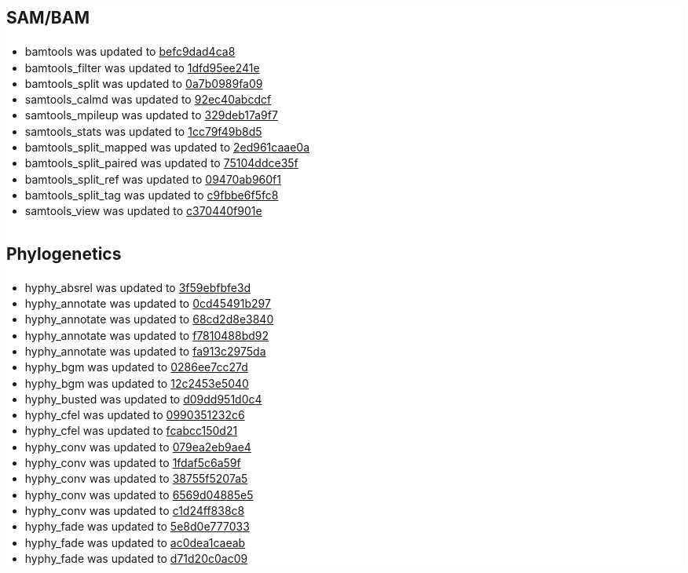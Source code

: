 ## SAM/BAM

- bamtools was updated to [befc9dad4ca8](https://toolshed.g2.bx.psu.edu/view/devteam/bamtools/befc9dad4ca8)
- bamtools_filter was updated to [1dfd95ee241e](https://toolshed.g2.bx.psu.edu/view/devteam/bamtools_filter/1dfd95ee241e)
- bamtools_split was updated to [0a7b0989fa09](https://toolshed.g2.bx.psu.edu/view/devteam/bamtools_split/0a7b0989fa09)
- samtools_calmd was updated to [92ec40abcdcf](https://toolshed.g2.bx.psu.edu/view/devteam/samtools_calmd/92ec40abcdcf)
- samtools_mpileup was updated to [329deb17a9f7](https://toolshed.g2.bx.psu.edu/view/devteam/samtools_mpileup/329deb17a9f7)
- samtools_stats was updated to [1cc79f49b8d5](https://toolshed.g2.bx.psu.edu/view/devteam/samtools_stats/1cc79f49b8d5)
- bamtools_split_mapped was updated to [2ed961caae0a](https://toolshed.g2.bx.psu.edu/view/iuc/bamtools_split_mapped/2ed961caae0a)
- bamtools_split_paired was updated to [75104ddce35f](https://toolshed.g2.bx.psu.edu/view/iuc/bamtools_split_paired/75104ddce35f)
- bamtools_split_ref was updated to [09470ab960f1](https://toolshed.g2.bx.psu.edu/view/iuc/bamtools_split_ref/09470ab960f1)
- bamtools_split_tag was updated to [c9fbbe6f5fc8](https://toolshed.g2.bx.psu.edu/view/iuc/bamtools_split_tag/c9fbbe6f5fc8)
- samtools_view was updated to [c370440f901e](https://toolshed.g2.bx.psu.edu/view/iuc/samtools_view/c370440f901e)

## Phylogenetics

- hyphy_absrel was updated to [3f59ebfbfe3d](https://toolshed.g2.bx.psu.edu/view/iuc/hyphy_absrel/3f59ebfbfe3d)
- hyphy_annotate was updated to [0cd45491b297](https://toolshed.g2.bx.psu.edu/view/iuc/hyphy_annotate/0cd45491b297)
- hyphy_annotate was updated to [68cd2d8e3840](https://toolshed.g2.bx.psu.edu/view/iuc/hyphy_annotate/68cd2d8e3840)
- hyphy_annotate was updated to [f7810488bd92](https://toolshed.g2.bx.psu.edu/view/iuc/hyphy_annotate/f7810488bd92)
- hyphy_annotate was updated to [fa913c2975da](https://toolshed.g2.bx.psu.edu/view/iuc/hyphy_annotate/fa913c2975da)
- hyphy_bgm was updated to [0286ee7cc27d](https://toolshed.g2.bx.psu.edu/view/iuc/hyphy_bgm/0286ee7cc27d)
- hyphy_bgm was updated to [12c2453e5040](https://toolshed.g2.bx.psu.edu/view/iuc/hyphy_bgm/12c2453e5040)
- hyphy_busted was updated to [d09dd951d0c4](https://toolshed.g2.bx.psu.edu/view/iuc/hyphy_busted/d09dd951d0c4)
- hyphy_cfel was updated to [0990351232c6](https://toolshed.g2.bx.psu.edu/view/iuc/hyphy_cfel/0990351232c6)
- hyphy_cfel was updated to [fcabcc150d21](https://toolshed.g2.bx.psu.edu/view/iuc/hyphy_cfel/fcabcc150d21)
- hyphy_conv was updated to [079ea2eb9ae4](https://toolshed.g2.bx.psu.edu/view/iuc/hyphy_conv/079ea2eb9ae4)
- hyphy_conv was updated to [1fdaf5c6a59f](https://toolshed.g2.bx.psu.edu/view/iuc/hyphy_conv/1fdaf5c6a59f)
- hyphy_conv was updated to [38755f5207a5](https://toolshed.g2.bx.psu.edu/view/iuc/hyphy_conv/38755f5207a5)
- hyphy_conv was updated to [6569d04885e5](https://toolshed.g2.bx.psu.edu/view/iuc/hyphy_conv/6569d04885e5)
- hyphy_conv was updated to [c1d24ff838c8](https://toolshed.g2.bx.psu.edu/view/iuc/hyphy_conv/c1d24ff838c8)
- hyphy_fade was updated to [5e8d0e777033](https://toolshed.g2.bx.psu.edu/view/iuc/hyphy_fade/5e8d0e777033)
- hyphy_fade was updated to [ac0dea1caeab](https://toolshed.g2.bx.psu.edu/view/iuc/hyphy_fade/ac0dea1caeab)
- hyphy_fade was updated to [d71d20c0ac09](https://toolshed.g2.bx.psu.edu/view/iuc/hyphy_fade/d71d20c0ac09)